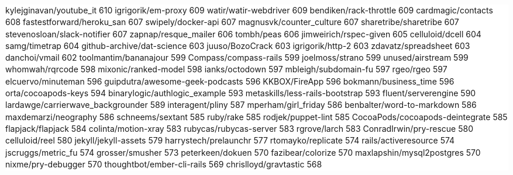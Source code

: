 kylejginavan/youtube_it                    610
igrigorik/em-proxy                         609
watir/watir-webdriver                      609
bendiken/rack-throttle                     609
cardmagic/contacts                         608
fastestforward/heroku_san                  607
swipely/docker-api                         607
magnusvk/counter_culture                   607
sharetribe/sharetribe                      607
stevenosloan/slack-notifier                607
zapnap/resque_mailer                       606
tombh/peas                                 606
jimweirich/rspec-given                     605
celluloid/dcell                            604
samg/timetrap                              604
github-archive/dat-science                 603
juuso/BozoCrack                            603
igrigorik/http-2                           603
zdavatz/spreadsheet                        603
danchoi/vmail                              602
toolmantim/bananajour                      599
Compass/compass-rails                      599
joelmoss/strano                            599
unused/airstream                           599
whomwah/rqrcode                            598
mixonic/ranked-model                       598
ianks/octodown                             597
mbleigh/subdomain-fu                       597
rgeo/rgeo                                  597
elcuervo/minuteman                         596
guipdutra/awesome-geek-podcasts            596
KKBOX/FireApp                              596
bokmann/business_time                      596
orta/cocoapods-keys                        594
binarylogic/authlogic_example              593
metaskills/less-rails-bootstrap            593
fluent/serverengine                        590
lardawge/carrierwave_backgrounder          589
interagent/pliny                           587
mperham/girl_friday                        586
benbalter/word-to-markdown                 586
maxdemarzi/neography                       586
schneems/sextant                           585
ruby/rake                                  585
rodjek/puppet-lint                         585
CocoaPods/cocoapods-deintegrate            585
flapjack/flapjack                          584
colinta/motion-xray                        583
rubycas/rubycas-server                     583
rgrove/larch                               583
ConradIrwin/pry-rescue                     580
celluloid/reel                             580
jekyll/jekyll-assets                       579
harrystech/prelaunchr                      577
rtomayko/replicate                         574
rails/activeresource                       574
jscruggs/metric_fu                         574
grosser/smusher                            573
peterkeen/dokuen                           570
fazibear/colorize                          570
maxlapshin/mysql2postgres                  570
nixme/pry-debugger                         570
thoughtbot/ember-cli-rails                 569
chrislloyd/gravtastic                      568